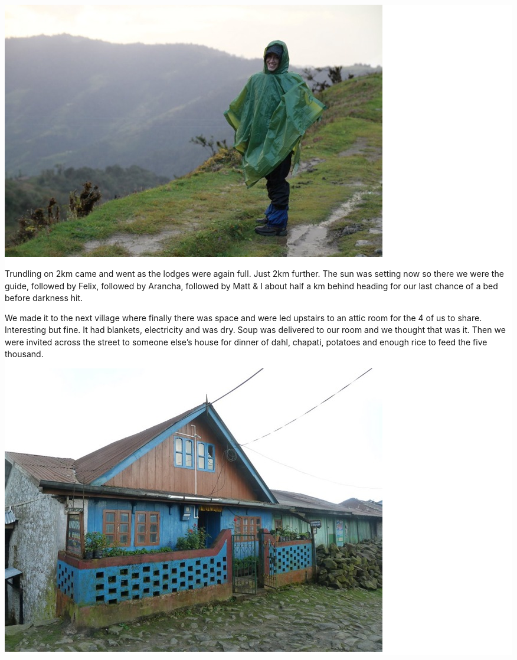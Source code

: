 ![IMG_5370](/travels-wp-content/uploads/2010/11/IMG_5370.jpg) 

Trundling on 2km came and went as the lodges were again full. Just 2km further. The sun was setting now so there we were the guide, followed by Felix, followed by Arancha, followed by Matt & I about half a km behind heading for our last chance of a bed before darkness hit. 

We made it to the next village where finally there was space and were led upstairs to an attic room for the 4 of us to share. Interesting but fine. It had blankets, electricity and was dry. Soup was delivered to our room and we thought that was it. Then we were invited across the street to someone else’s house for dinner of dahl, chapati, potatoes and enough rice to feed the five thousand. 

![P1010879](/travels-wp-content/uploads/2010/11/P1010879.jpg) 
